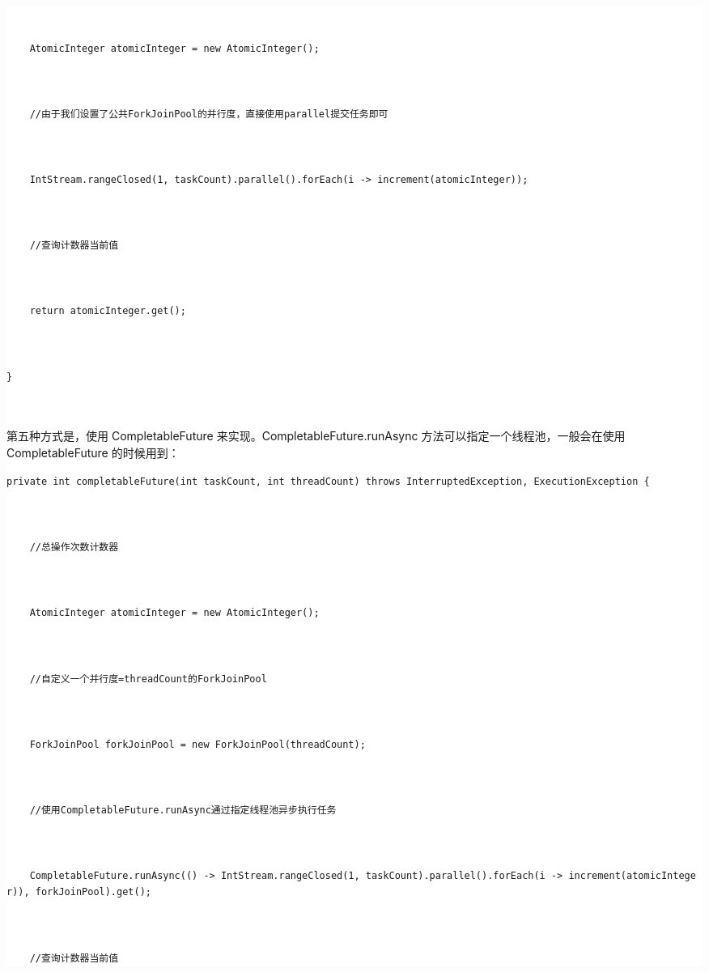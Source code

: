 ```


    AtomicInteger atomicInteger = new AtomicInteger();



    //由于我们设置了公共ForkJoinPool的并行度，直接使用parallel提交任务即可



    IntStream.rangeClosed(1, taskCount).parallel().forEach(i -> increment(atomicInteger));



    //查询计数器当前值



    return atomicInteger.get();



}



```

第五种方式是，使用 CompletableFuture 来实现。CompletableFuture.runAsync 方法可以指定一个线程池，一般会在使用 CompletableFuture 的时候用到：

```
private int completableFuture(int taskCount, int threadCount) throws InterruptedException, ExecutionException {



    //总操作次数计数器



    AtomicInteger atomicInteger = new AtomicInteger();



    //自定义一个并行度=threadCount的ForkJoinPool



    ForkJoinPool forkJoinPool = new ForkJoinPool(threadCount);



    //使用CompletableFuture.runAsync通过指定线程池异步执行任务



    CompletableFuture.runAsync(() -> IntStream.rangeClosed(1, taskCount).parallel().forEach(i -> increment(atomicInteger)), forkJoinPool).get();



    //查询计数器当前值

```